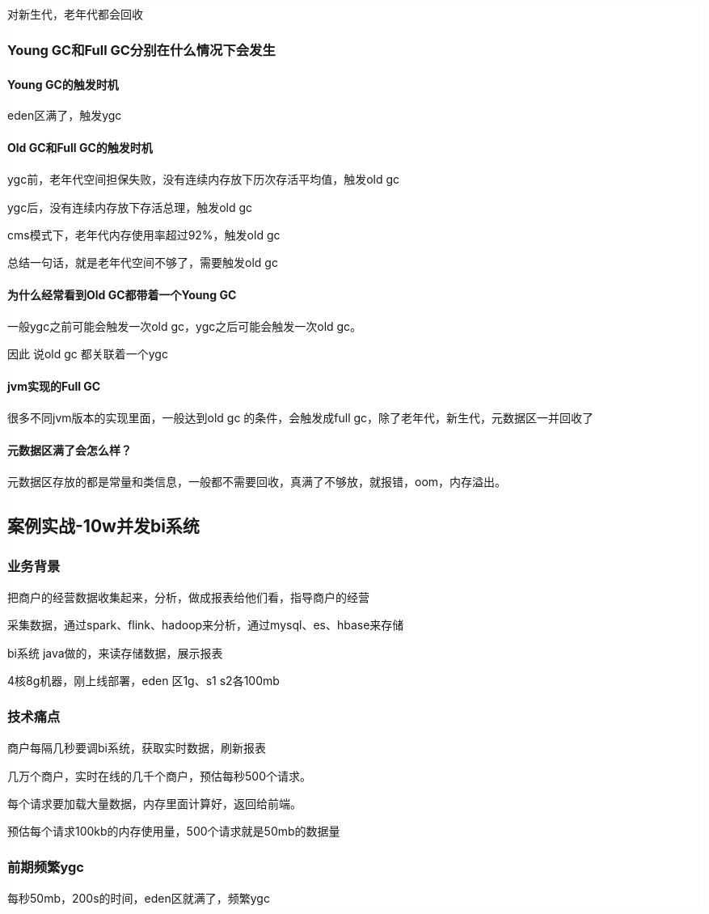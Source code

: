 对新生代，老年代都会回收

### Young GC和Full GC分别在什么情况下会发生

#### Young GC的触发时机

eden区满了，触发ygc

#### Old GC和Full GC的触发时机

ygc前，老年代空间担保失败，没有连续内存放下历次存活平均值，触发old gc

ygc后，没有连续内存放下存活总理，触发old gc

cms模式下，老年代内存使用率超过92%，触发old gc

总结一句话，就是老年代空间不够了，需要触发old gc

#### 为什么经常看到Old GC都带着一个Young GC

一般ygc之前可能会触发一次old gc，ygc之后可能会触发一次old gc。

因此 说old gc 都关联着一个ygc

#### jvm实现的Full GC

很多不同jvm版本的实现里面，一般达到old gc 的条件，会触发成full
gc，除了老年代，新生代，元数据区一并回收了

#### 元数据区满了会怎么样？

元数据区存放的都是常量和类信息，一般都不需要回收，真满了不够放，就报错，oom，内存溢出。

## 案例实战-10w并发bi系统

### 业务背景

把商户的经营数据收集起来，分析，做成报表给他们看，指导商户的经营

采集数据，通过spark、flink、hadoop来分析，通过mysql、es、hbase来存储

bi系统 java做的，来读存储数据，展示报表

4核8g机器，刚上线部署，eden 区1g、s1 s2各100mb

### 技术痛点

商户每隔几秒要调bi系统，获取实时数据，刷新报表

几万个商户，实时在线的几千个商户，预估每秒500个请求。

每个请求要加载大量数据，内存里面计算好，返回给前端。

预估每个请求100kb的内存使用量，500个请求就是50mb的数据量

### 前期频繁ygc

每秒50mb，200s的时间，eden区就满了，频繁ygc
